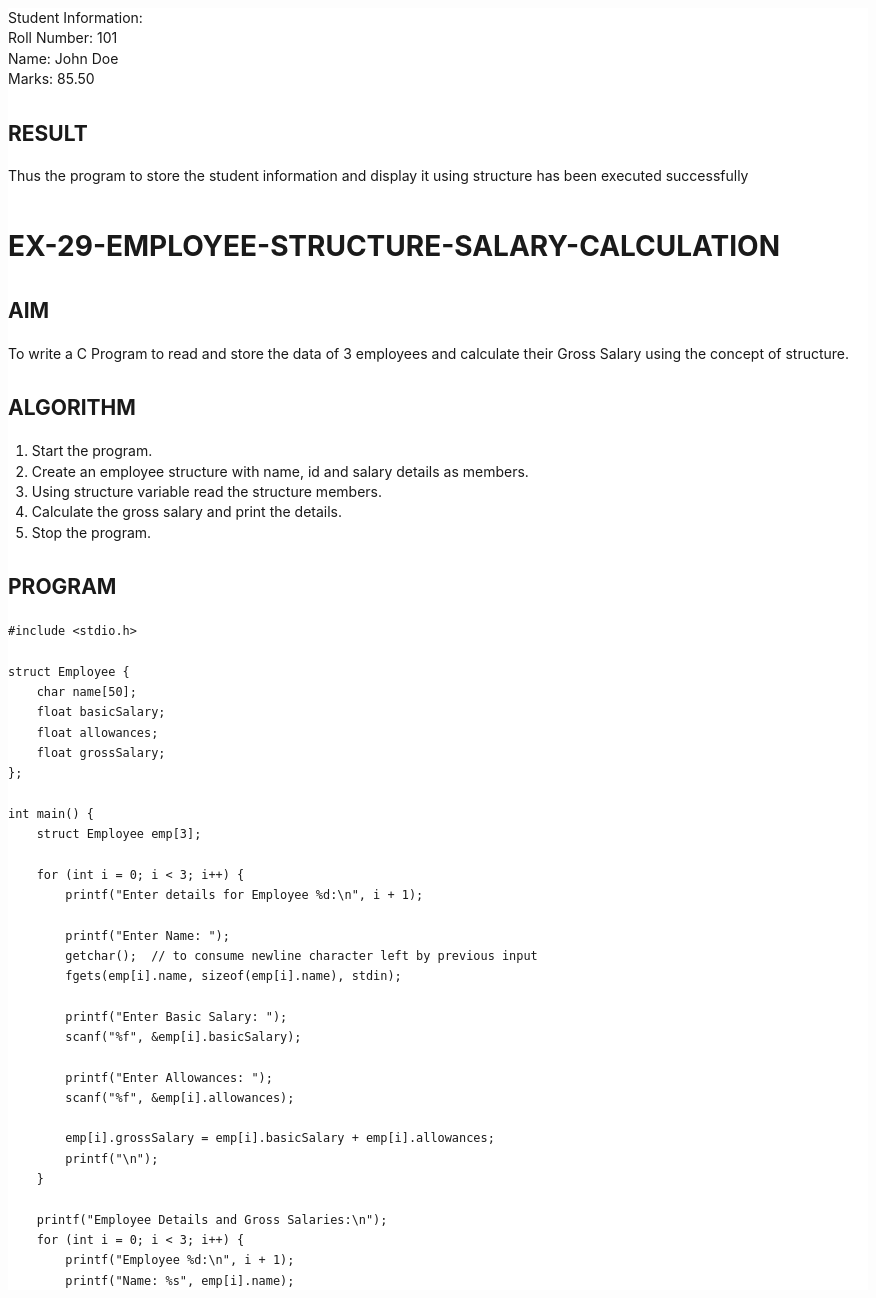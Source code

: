 Student Information:          
Roll Number: 101           
Name: John Doe        
Marks: 85.50

## RESULT

Thus the program to store the student information and display it using structure has been executed successfully
 
 


# EX-29-EMPLOYEE-STRUCTURE-SALARY-CALCULATION

## AIM

To write a C Program to read and store the data of 3 employees and calculate their Gross Salary using the concept of structure.

## ALGORITHM

1.	Start the program.
2.	Create an employee structure with name, id and salary details as members.
3.	Using structure variable read the structure members.
4.	Calculate the gross salary and print the details.
5.	Stop the program.

## PROGRAM
```
#include <stdio.h>

struct Employee {
    char name[50];
    float basicSalary;
    float allowances;
    float grossSalary;
};

int main() {
    struct Employee emp[3];
    
    for (int i = 0; i < 3; i++) {
        printf("Enter details for Employee %d:\n", i + 1);
        
        printf("Enter Name: ");
        getchar();  // to consume newline character left by previous input
        fgets(emp[i].name, sizeof(emp[i].name), stdin);
        
        printf("Enter Basic Salary: ");
        scanf("%f", &emp[i].basicSalary);
        
        printf("Enter Allowances: ");
        scanf("%f", &emp[i].allowances);
        
        emp[i].grossSalary = emp[i].basicSalary + emp[i].allowances;
        printf("\n");
    }
    
    printf("Employee Details and Gross Salaries:\n");
    for (int i = 0; i < 3; i++) {
        printf("Employee %d:\n", i + 1);
        printf("Name: %s", emp[i].name);
```